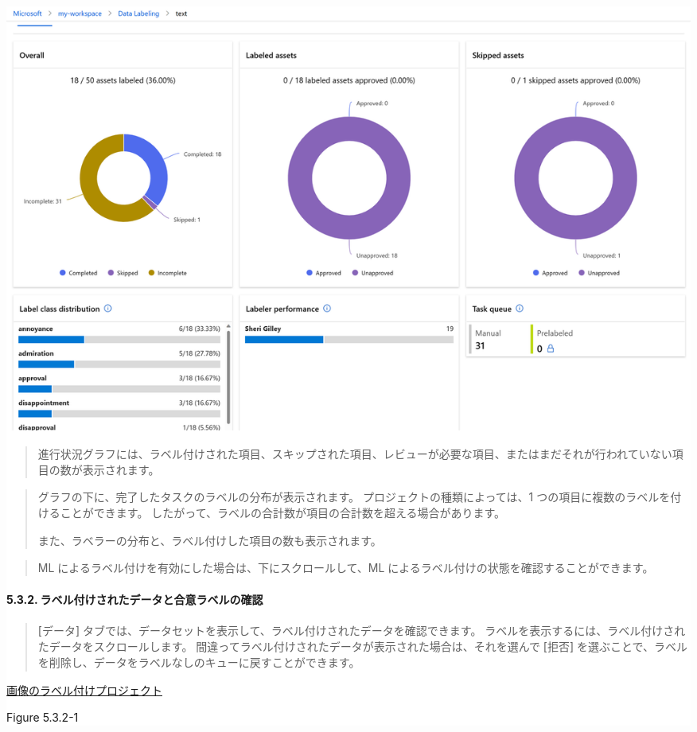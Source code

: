 ![text-labeling-dashboard](./assets/images/text-labeling-dashboard.png)

> 進行状況グラフには、ラベル付けされた項目、スキップされた項目、レビューが必要な項目、またはまだそれが行われていない項目の数が表示されます。

> グラフの下に、完了したタスクのラベルの分布が表示されます。 プロジェクトの種類によっては、1 つの項目に複数のラベルを付けることができます。 したがって、ラベルの合計数が項目の合計数を超える場合があります。
> 
> また、ラベラーの分布と、ラベル付けした項目の数も表示されます。

> ML によるラベル付けを有効にした場合は、下にスクロールして、ML によるラベル付けの状態を確認することができます。

#### 5.3.2. ラベル付けされたデータと合意ラベルの確認

> [データ] タブでは、データセットを表示して、ラベル付けされたデータを確認できます。 ラベルを表示するには、ラベル付けされたデータをスクロールします。 間違ってラベル付けされたデータが表示された場合は、それを選んで [拒否] を選ぶことで、ラベルを削除し、データをラベルなしのキューに戻すことができます。

[画像のラベル付けプロジェクト](https://learn.microsoft.com/ja-jp/azure/machine-learning/how-to-create-image-labeling-projects#data-tab)

Figure 5.3.2-1